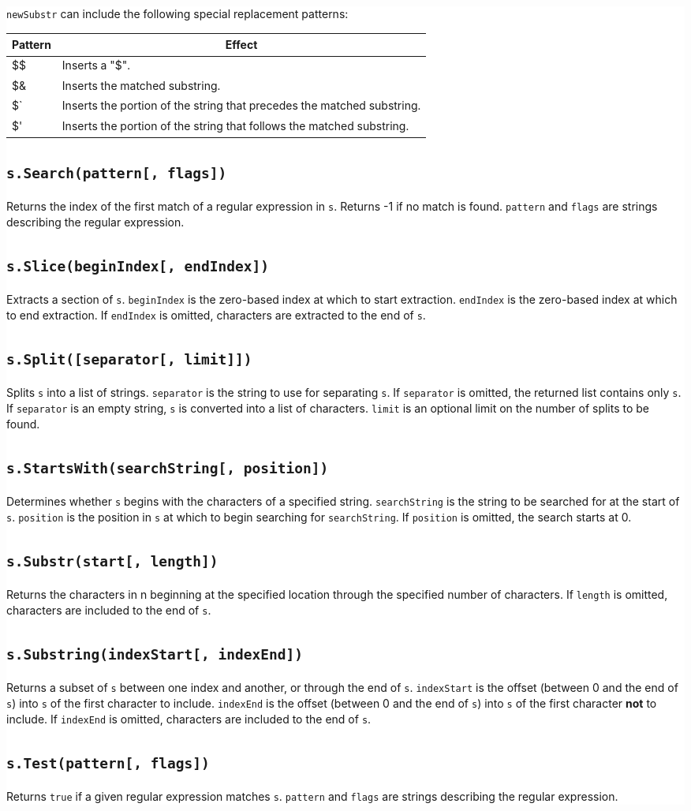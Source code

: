  `newSubstr` can include the following special replacement patterns:

| Pattern | Effect
| --- | ---
| $$ | Inserts a "$".
| $& | Inserts the matched substring.
| $\` | Inserts the portion of the string that precedes the matched substring.
| $' | Inserts the portion of the string that follows the matched substring.

## `s.Search(pattern[, flags])`

 Returns the index of the first match of a regular expression in `s`. Returns -1 if no match is found. `pattern` and `flags` are strings describing the regular expression.

## `s.Slice(beginIndex[, endIndex])`

 Extracts a section of `s`. `beginIndex` is the zero-based index at which to start extraction. `endIndex` is the zero-based index at which to end extraction. If `endIndex` is omitted, characters are extracted to the end of `s`.

## `s.Split([separator[, limit]])`

 Splits `s` into a list of strings. `separator` is the string to use for separating `s`. If `separator` is omitted, the returned list contains only `s`. If `separator` is an empty string, `s` is converted into a list of characters. `limit` is an optional limit on the number of splits to be found.

## `s.StartsWith(searchString[, position])`

 Determines whether `s` begins with the characters of a specified string. `searchString` is the string to be searched for at the start of `s`. `position` is the position in `s` at which to begin searching for `searchString`. If `position` is omitted, the search starts at 0.

## `s.Substr(start[, length])`

 Returns the characters in n beginning at the specified location through the specified number of characters. If `length` is omitted, characters are included to the end of `s`.

## `s.Substring(indexStart[, indexEnd])`

 Returns a subset of `s` between one index and another, or through the end of `s`. `indexStart` is the offset (between 0 and the end of `s`) into `s` of the first character to include. `indexEnd` is the offset (between 0 and the end of `s`) into `s` of the first character **not** to include. If `indexEnd` is omitted, characters are included to the end of `s`.

## `s.Test(pattern[, flags])`

  Returns `true` if a given regular expression matches `s`. `pattern` and `flags` are strings describing the regular expression.
